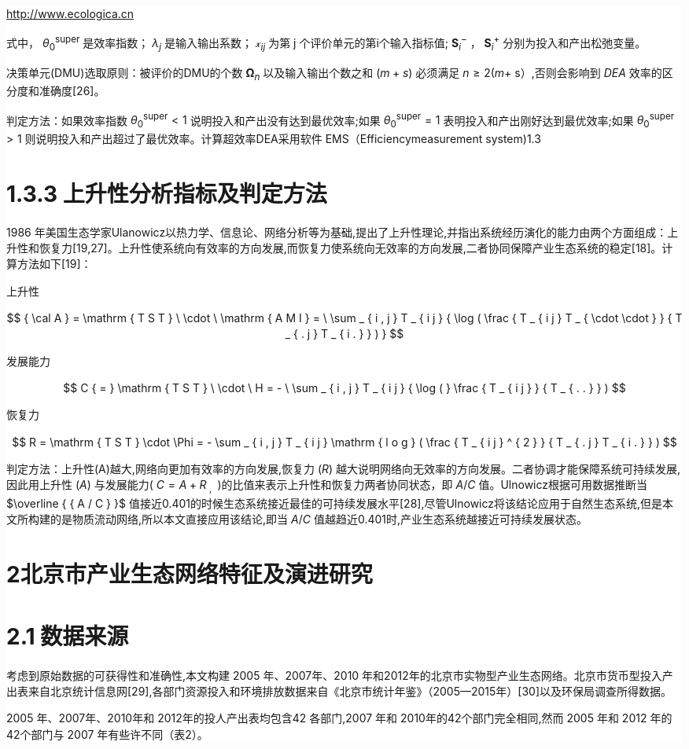 http://www.ecologica.cn

式中， $\theta _ { 0 } ^ { \mathrm { s u p e r } }$ 是效率指数； $\lambda _ { j }$ 是输入输出系数； $\boldsymbol { \mathscr { x } } _ { i j }$ 为第 $\mathrm { j }$ 个评价单元的第i个输入指标值; $\boldsymbol { S } _ { i } ^ { - }$ ， $\boldsymbol { S } _ { i } ^ { + }$ 分别为投入和产出松弛变量。

决策单元(DMU)选取原则：被评价的DMU的个数 $\mathbf { \Omega } _ { n }$ 以及输入输出个数之和 $\scriptstyle { \big ( } m + s { \big ) }$ 必须满足 $n \geqslant 2 ( m +$ s）,否则会影响到 $D E A$ 效率的区分度和准确度[26]。

判定方法：如果效率指数 $\theta _ { 0 } ^ { \mathrm { s u p e r } } < 1$ 说明投入和产出没有达到最优效率;如果 $\theta _ { 0 } ^ { \mathrm { s u p e r } } = 1$ 表明投入和产出刚好达到最优效率;如果 $\theta _ { 0 } ^ { \mathrm { s u p e r } } > 1$ 则说明投入和产出超过了最优效率。计算超效率DEA采用软件 EMS（Efficiencymeasurement system)1.3

# 1.3.3 上升性分析指标及判定方法

1986 年美国生态学家Ulanowicz以热力学、信息论、网络分析等为基础,提出了上升性理论,并指出系统经历演化的能力由两个方面组成：上升性和恢复力[19,27]。上升性使系统向有效率的方向发展,而恢复力使系统向无效率的方向发展,二者协同保障产业生态系统的稳定[18]。计算方法如下[19]：

上升性

$$
{ \cal A } = \mathrm { T S T } \ \cdot \ \mathrm { A M I } = \ \sum _ { i , j } T _ { i j } { \log ( \frac { T _ { i j } T _ { \cdot \cdot } } { T _ { . j } T _ { i . } } ) }
$$

发展能力

$$
C { = } \mathrm { T S T } \ \cdot \ H = - \ \sum _ { i , j } T _ { i j } { \log ( } \frac { T _ { i j } } { T _ { . . } } )
$$

恢复力

$$
R = \mathrm { T S T } \cdot \Phi = - \sum _ { i , j } T _ { i j } \mathrm { l o g } ( \frac { T _ { i j } ^ { 2 } } { T _ { . j } T _ { i . } } )
$$

判定方法：上升性(A)越大,网络向更加有效率的方向发展,恢复力 $( R )$ 越大说明网络向无效率的方向发展。二者协调才能保障系统可持续发展,因此用上升性 $( A )$ 与发展能力( $\scriptstyle C = A + R _ { \mathrm { ~ , ~ } }$ )的比值来表示上升性和恢复力两者协同状态，即 $A / C$ 值。Ulnowicz根据可用数据推断当 $\overline { { A / C } }$ 值接近0.401的时候生态系统接近最佳的可持续发展水平[28],尽管Ulnowicz将该结论应用于自然生态系统,但是本文所构建的是物质流动网络,所以本文直接应用该结论,即当 $A / C$ 值越趋近0.401时,产业生态系统越接近可持续发展状态。

# 2北京市产业生态网络特征及演进研究

# 2.1 数据来源

考虑到原始数据的可获得性和准确性,本文构建 2005 年、2007年、2010 年和2012年的北京市实物型产业生态网络。北京市货币型投入产出表来自北京统计信息网[29],各部门资源投入和环境排放数据来自《北京市统计年鉴》（2005—2015年）[30]以及环保局调查所得数据。

2005 年、2007年、2010年和 2012年的投人产出表均包含42 各部门,2007 年和 2010年的42个部门完全相同,然而 2005 年和 2012 年的42个部门与 2007 年有些许不同（表2）。
